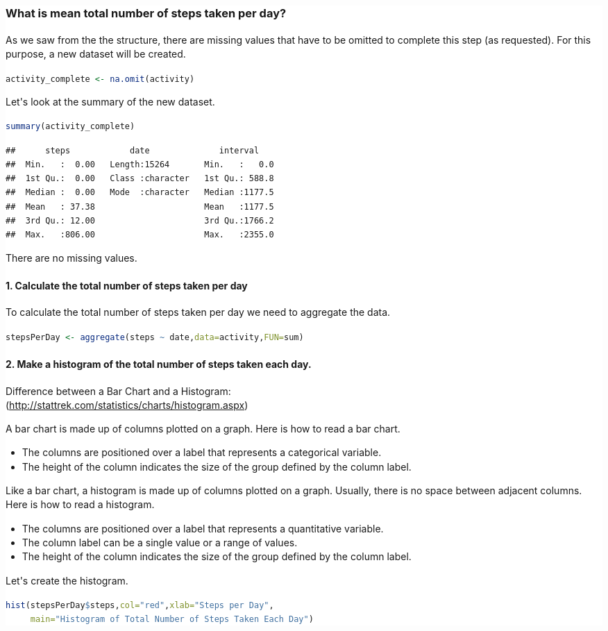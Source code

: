  
### What is mean total number of steps taken per day?

As we saw from the the structure, there are missing values that have to be omitted to complete this step (as requested).
For this purpose, a new dataset will be created.


```r
activity_complete <- na.omit(activity)
```

Let's look at the summary of the new dataset.


```r
summary(activity_complete)
```

```
##      steps            date              interval     
##  Min.   :  0.00   Length:15264       Min.   :   0.0  
##  1st Qu.:  0.00   Class :character   1st Qu.: 588.8  
##  Median :  0.00   Mode  :character   Median :1177.5  
##  Mean   : 37.38                      Mean   :1177.5  
##  3rd Qu.: 12.00                      3rd Qu.:1766.2  
##  Max.   :806.00                      Max.   :2355.0
```
There are no missing values.  
  
  
#### 1. Calculate the total number of steps taken per day  

To calculate the total number of steps taken per day we need to aggregate the data.


```r
stepsPerDay <- aggregate(steps ~ date,data=activity,FUN=sum)
```

#### 2. Make a histogram of the total number of steps taken each day.  
Difference between a Bar Chart and a Histogram:  
(http://stattrek.com/statistics/charts/histogram.aspx)  

A bar chart is made up of columns plotted on a graph. Here is how to read a bar chart.  
- The columns are positioned over a label that represents a categorical variable.  
- The height of the column indicates the size of the group defined by the column label.    

Like a bar chart, a histogram is made up of columns plotted on a graph. Usually, there is no space between adjacent columns. Here is how to read a histogram.  
- The columns are positioned over a label that represents a quantitative variable.  
- The column label can be a single value or a range of values.  
- The height of the column indicates the size of the group defined by the column label.  

Let's create the histogram.  


```r
hist(stepsPerDay$steps,col="red",xlab="Steps per Day", 
     main="Histogram of Total Number of Steps Taken Each Day")
```
